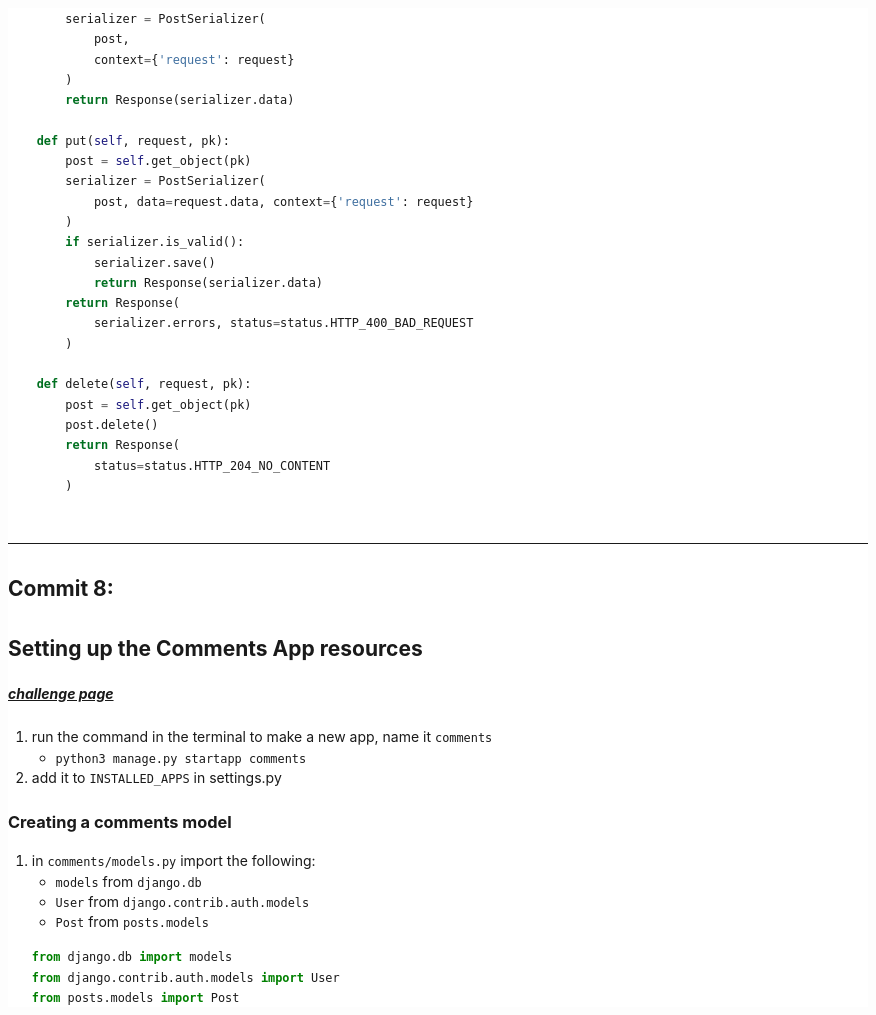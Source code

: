 ```py
        serializer = PostSerializer(
            post,
            context={'request': request}
        )
        return Response(serializer.data)

    def put(self, request, pk):
        post = self.get_object(pk)
        serializer = PostSerializer(
            post, data=request.data, context={'request': request}
        )
        if serializer.is_valid():
            serializer.save()
            return Response(serializer.data)
        return Response(
            serializer.errors, status=status.HTTP_400_BAD_REQUEST
        )
    
    def delete(self, request, pk):
        post = self.get_object(pk)
        post.delete()
        return Response(
            status=status.HTTP_204_NO_CONTENT
        )
```
<br>
<hr>

## Commit 8:

## Setting up the Comments App resources
##### [challenge page](https://learn.codeinstitute.net/courses/course-v1:CodeInstitute+DRF+2021_T1/courseware/601b5665c57540519a2335bfbcb46d93/10d957d204794dbf9a4410792a58f8eb/?child=first)

1. run the command in the terminal to make a new app, name it `comments`
    - `python3 manage.py startapp comments`
2. add it to `INSTALLED_APPS` in settings.py

### Creating a comments model
1. in `comments/models.py` import the following:
    - `models` from `django.db`
    - `User` from `django.contrib.auth.models`
    - `Post` from `posts.models`
    ```py
    from django.db import models
    from django.contrib.auth.models import User
    from posts.models import Post
    ```
